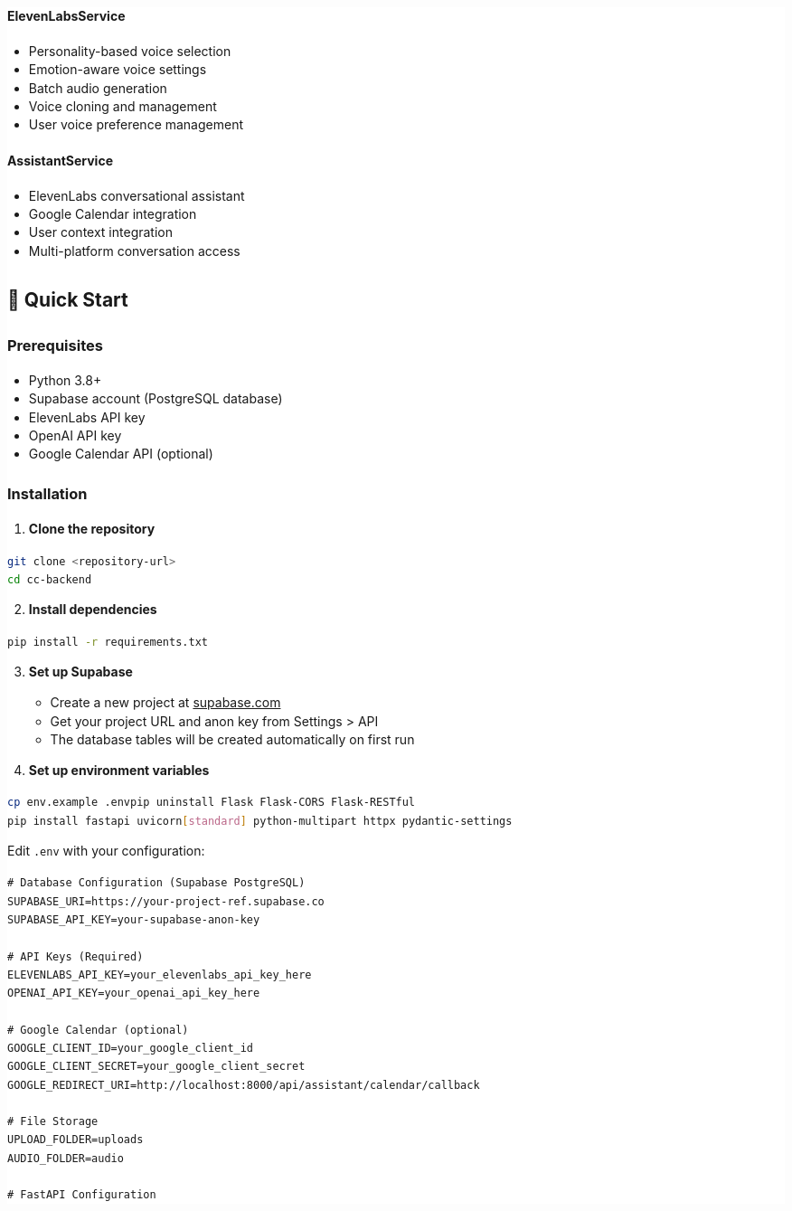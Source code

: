 #### ElevenLabsService
- Personality-based voice selection
- Emotion-aware voice settings
- Batch audio generation
- Voice cloning and management
- User voice preference management

#### AssistantService
- ElevenLabs conversational assistant
- Google Calendar integration
- User context integration
- Multi-platform conversation access

## 🚀 Quick Start

### Prerequisites
- Python 3.8+
- Supabase account (PostgreSQL database)
- ElevenLabs API key
- OpenAI API key
- Google Calendar API (optional)

### Installation

1. **Clone the repository**
```bash
git clone <repository-url>
cd cc-backend
```

2. **Install dependencies**
```bash
pip install -r requirements.txt
```

3. **Set up Supabase**
   - Create a new project at [supabase.com](https://supabase.com)
   - Get your project URL and anon key from Settings > API
   - The database tables will be created automatically on first run

4. **Set up environment variables**
```bash
cp env.example .envpip uninstall Flask Flask-CORS Flask-RESTful
pip install fastapi uvicorn[standard] python-multipart httpx pydantic-settings
```

Edit `.env` with your configuration:
```env
# Database Configuration (Supabase PostgreSQL)
SUPABASE_URI=https://your-project-ref.supabase.co
SUPABASE_API_KEY=your-supabase-anon-key

# API Keys (Required)
ELEVENLABS_API_KEY=your_elevenlabs_api_key_here
OPENAI_API_KEY=your_openai_api_key_here

# Google Calendar (optional)
GOOGLE_CLIENT_ID=your_google_client_id
GOOGLE_CLIENT_SECRET=your_google_client_secret
GOOGLE_REDIRECT_URI=http://localhost:8000/api/assistant/calendar/callback

# File Storage
UPLOAD_FOLDER=uploads
AUDIO_FOLDER=audio

# FastAPI Configuration
```